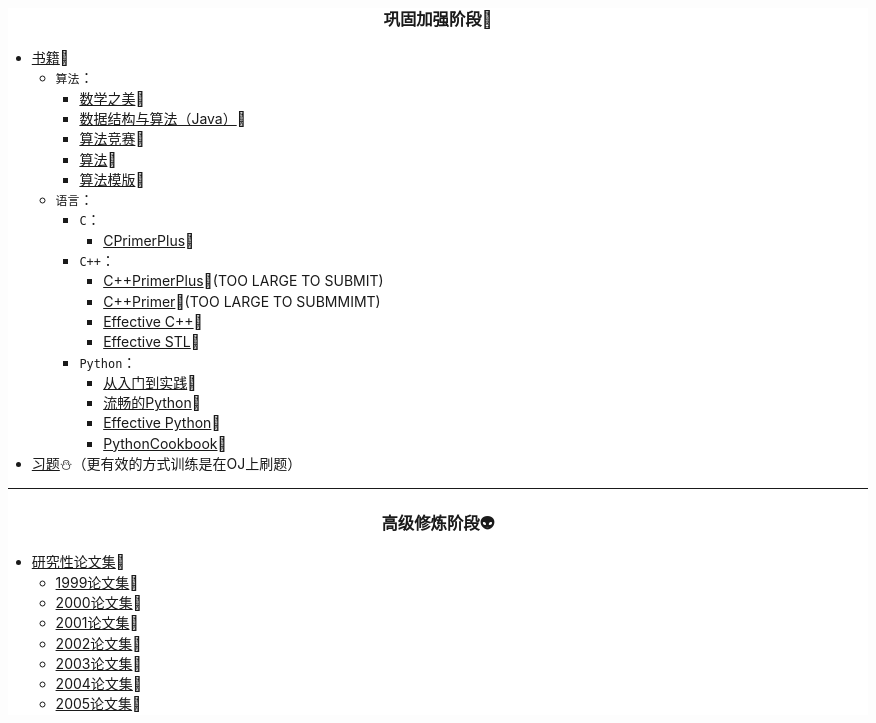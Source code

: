 
<div align = "center">
  <h3> 巩固加强阶段🚀 </h3>
</div>


+ [书籍](https://github.com/Xunzhuo/OI_Sharing/tree/master/%20%E4%B9%A6%E7%B1%8D)🍟
  + `算法`：
    + [数学之美](https://github.com/Xunzhuo/OI_Sharing/blob/master/%20%E4%B9%A6%E7%B1%8D/%E7%AE%97%E6%B3%95/%E6%95%B0%E5%AD%A6%E4%B9%8B%E7%BE%8E.pdf)👑
    + [数据结构与算法（Java）](https://github.com/Xunzhuo/OI_Sharing/blob/master/%20%E4%B9%A6%E7%B1%8D/%E7%AE%97%E6%B3%95/%E6%95%B0%E6%8D%AE%E7%BB%93%E6%9E%84%E4%B8%8E%E7%AE%97%E6%B3%95.pdf)👑
    + [算法竞赛](https://github.com/Xunzhuo/OI_Sharing/blob/master/%20%E4%B9%A6%E7%B1%8D/%E7%AE%97%E6%B3%95/%E7%AE%97%E6%B3%95%E7%AB%9E%E8%B5%9B%E5%85%A5%E9%97%A8%E7%BB%8F%E5%85%B8.pdf)👑
    + [算法](https://github.com/Xunzhuo/OI_Sharing/blob/master/%20%E4%B9%A6%E7%B1%8D/%E7%AE%97%E6%B3%95/%E7%AE%97%E6%B3%95%EF%BC%88%E7%AC%AC%E5%9B%9B%E7%89%88%EF%BC%89.pdf)👑
    + [算法模版](https://github.com/Xunzhuo/OI_Sharing/blob/master/%20%E4%B9%A6%E7%B1%8D/%E7%AE%97%E6%B3%95/ACM%E6%A8%A1%E6%9D%BF.pdf)👑
  + `语言`：
    + `C`：
      + [CPrimerPlus](https://github.com/Xunzhuo/OI_Sharing/blob/master/%20%E4%B9%A6%E7%B1%8D/%E8%AF%AD%E8%A8%80/C/c%20primerplus.pdf)👑
    + `C++`：
      + [C++PrimerPlus](https://github.com/Xunzhuo/OI_Sharing/tree/master/%20%E4%B9%A6%E7%B1%8D/%E8%AF%AD%E8%A8%80/C%2B%2B)👑(TOO LARGE TO SUBMIT)
      + [C++Primer](https://github.com/Xunzhuo/OI_Sharing/tree/master/%20%E4%B9%A6%E7%B1%8D/%E8%AF%AD%E8%A8%80/C%2B%2B)👑(TOO LARGE TO SUBMMIMT)
      + [Effective C++](https://github.com/Xunzhuo/OI_Sharing/blob/master/%20%E4%B9%A6%E7%B1%8D/%E8%AF%AD%E8%A8%80/C%2B%2B/Effective%20C%2B%2B.pdf)👑
      + [Effective STL](https://github.com/Xunzhuo/OI_Sharing/blob/master/%20%E4%B9%A6%E7%B1%8D/%E8%AF%AD%E8%A8%80/C%2B%2B/Effective%20STL.pdf)👑
    + `Python`：
      + [从入门到实践](https://github.com/Xunzhuo/OI_Sharing/blob/master/%20%E4%B9%A6%E7%B1%8D/%E8%AF%AD%E8%A8%80/Python/%E4%BB%8E%E5%85%A5%E9%97%A8%E5%88%B0%E5%AE%9E%E8%B7%B5.pdf)👑
      + [流畅的Python](https://github.com/Xunzhuo/OI_Sharing/blob/master/%20%E4%B9%A6%E7%B1%8D/%E8%AF%AD%E8%A8%80/Python/%E6%B5%81%E7%95%85%E7%9A%84python.pdf)👑
      + [Effective Python](https://github.com/Xunzhuo/OI_Sharing/blob/master/%20%E4%B9%A6%E7%B1%8D/%E8%AF%AD%E8%A8%80/Python/Effective%20Python.pdf)👑
      + [PythonCookbook](https://github.com/Xunzhuo/OI_Sharing/blob/master/%20%E4%B9%A6%E7%B1%8D/%E8%AF%AD%E8%A8%80/Python/PythonCookbook.pdf)👑
+ [习题](https://github.com/Xunzhuo/OI_Sharing/tree/master/%20%E9%A2%98)⛄️（更有效的方式训练是在OJ上刷题）

---

<div align = "center">
  <h3> 高级修炼阶段👽 </h3>
</div>


+ [研究性论文集](https://github.com/Xunzhuo/OI_Sharing/tree/master/%20%E7%A0%94%E7%A9%B6%E6%80%A7%E8%AE%BA%E6%96%87%E9%9B%86)🎄
  + [1999论文集](https://github.com/Xunzhuo/OI_Sharing/tree/master/%20%E7%A0%94%E7%A9%B6%E6%80%A7%E8%AE%BA%E6%96%87%E9%9B%86/%E5%9B%BD%E5%AE%B6%E9%9B%86%E8%AE%AD%E9%98%9F1999%E8%AE%BA%E6%96%87%E9%9B%86)🧳
  + [2000论文集](https://github.com/Xunzhuo/OI_Sharing/tree/master/%20%E7%A0%94%E7%A9%B6%E6%80%A7%E8%AE%BA%E6%96%87%E9%9B%86/%E5%9B%BD%E5%AE%B6%E9%9B%86%E8%AE%AD%E9%98%9F2000%E8%AE%BA%E6%96%87%E9%9B%86)🧳
  + [2001论文集](https://github.com/Xunzhuo/OI_Sharing/tree/master/%20%E7%A0%94%E7%A9%B6%E6%80%A7%E8%AE%BA%E6%96%87%E9%9B%86/%E5%9B%BD%E5%AE%B6%E9%9B%86%E8%AE%AD%E9%98%9F2001%E8%AE%BA%E6%96%87%E9%9B%86)🧳
  + [2002论文集](https://github.com/Xunzhuo/OI_Sharing/tree/master/%20%E7%A0%94%E7%A9%B6%E6%80%A7%E8%AE%BA%E6%96%87%E9%9B%86/%E5%9B%BD%E5%AE%B6%E9%9B%86%E8%AE%AD%E9%98%9F2002%E8%AE%BA%E6%96%87%E9%9B%86)🧳
  + [2003论文集](https://github.com/Xunzhuo/OI_Sharing/tree/master/%20%E7%A0%94%E7%A9%B6%E6%80%A7%E8%AE%BA%E6%96%87%E9%9B%86/%E5%9B%BD%E5%AE%B6%E9%9B%86%E8%AE%AD%E9%98%9F2003%E8%AE%BA%E6%96%87%E9%9B%86)🧳
  + [2004论文集](https://github.com/Xunzhuo/OI_Sharing/tree/master/%20%E7%A0%94%E7%A9%B6%E6%80%A7%E8%AE%BA%E6%96%87%E9%9B%86/%E5%9B%BD%E5%AE%B6%E9%9B%86%E8%AE%AD%E9%98%9F2004%E8%AE%BA%E6%96%87%E9%9B%86)🧳
  + [2005论文集](https://github.com/Xunzhuo/OI_Sharing/tree/master/%20%E7%A0%94%E7%A9%B6%E6%80%A7%E8%AE%BA%E6%96%87%E9%9B%86/%E5%9B%BD%E5%AE%B6%E9%9B%86%E8%AE%AD%E9%98%9F2005%E8%AE%BA%E6%96%87%E9%9B%86)🧳